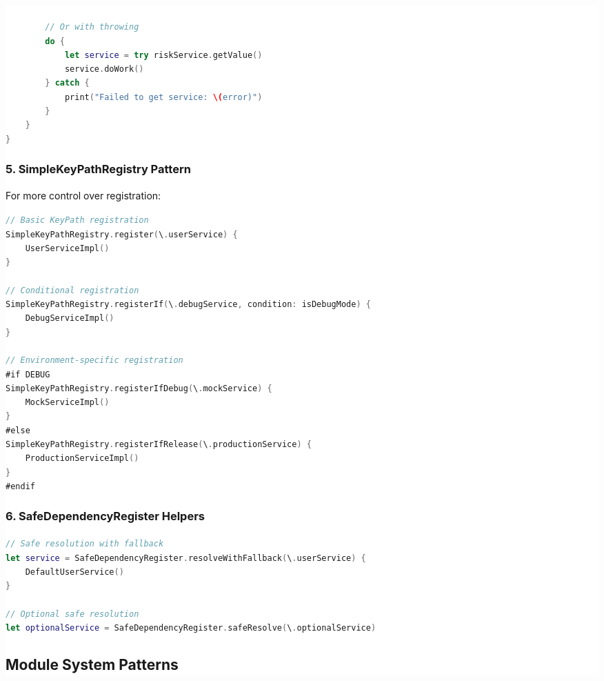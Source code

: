 ```swift

        // Or with throwing
        do {
            let service = try riskService.getValue()
            service.doWork()
        } catch {
            print("Failed to get service: \(error)")
        }
    }
}
```

### 5. SimpleKeyPathRegistry Pattern

For more control over registration:

```swift
// Basic KeyPath registration
SimpleKeyPathRegistry.register(\.userService) {
    UserServiceImpl()
}

// Conditional registration
SimpleKeyPathRegistry.registerIf(\.debugService, condition: isDebugMode) {
    DebugServiceImpl()
}

// Environment-specific registration
#if DEBUG
SimpleKeyPathRegistry.registerIfDebug(\.mockService) {
    MockServiceImpl()
}
#else
SimpleKeyPathRegistry.registerIfRelease(\.productionService) {
    ProductionServiceImpl()
}
#endif
```

### 6. SafeDependencyRegister Helpers

```swift
// Safe resolution with fallback
let service = SafeDependencyRegister.resolveWithFallback(\.userService) {
    DefaultUserService()
}

// Optional safe resolution
let optionalService = SafeDependencyRegister.safeResolve(\.optionalService)
```

## Module System Patterns
